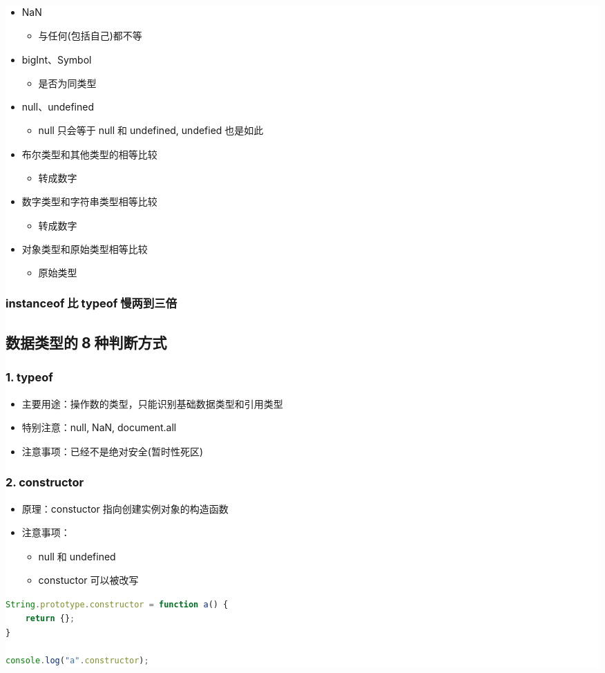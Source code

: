 

- NaN
  
  - 与任何(包括自己)都不等

- bigInt、Symbol
  
  - 是否为同类型

- null、undefined
  
  - null 只会等于 null 和 undefined, undefied 也是如此

- 布尔类型和其他类型的相等比较
  
  - 转成数字

- 数字类型和字符串类型相等比较
  
  - 转成数字

- 对象类型和原始类型相等比较
  
  - 原始类型



### instanceof 比 typeof 慢两到三倍



## 数据类型的 8 种判断方式

### 1. typeof

- 主要用途：操作数的类型，只能识别基础数据类型和引用类型

- 特别注意：null, NaN, document.all

- 注意事项：已经不是绝对安全(暂时性死区)



### 2. constructor

- 原理：constuctor 指向创建实例对象的构造函数

- 注意事项： 
  
  - null 和 undefined
  
  - constuctor 可以被改写



```js
String.prototype.constructor = function a() {
    return {};
}

console.log("a".constructor);
```
